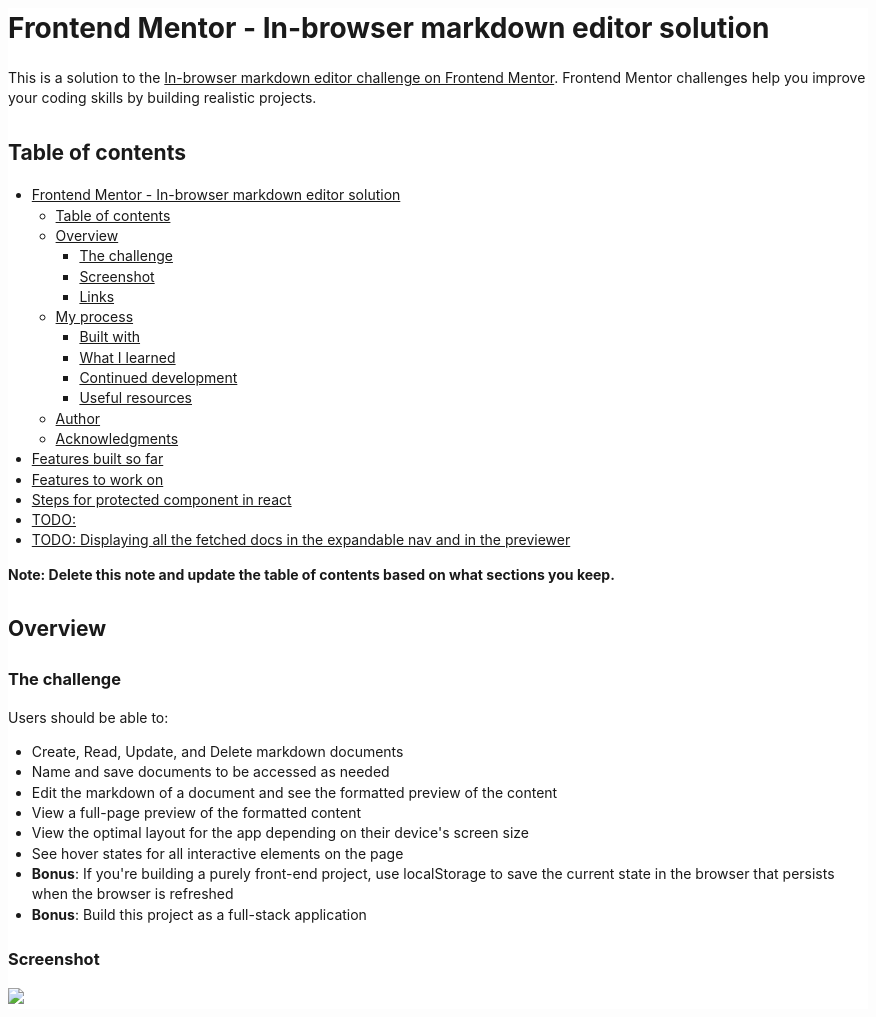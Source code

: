 # Frontend Mentor - In-browser markdown editor solution

This is a solution to the [In-browser markdown editor challenge on Frontend Mentor](https://www.frontendmentor.io/challenges/inbrowser-markdown-editor-r16TrrQX9). Frontend Mentor challenges help you improve your coding skills by building realistic projects.

## Table of contents

- [Frontend Mentor - In-browser markdown editor solution](#frontend-mentor---in-browser-markdown-editor-solution)
  - [Table of contents](#table-of-contents)
  - [Overview](#overview)
    - [The challenge](#the-challenge)
    - [Screenshot](#screenshot)
    - [Links](#links)
  - [My process](#my-process)
    - [Built with](#built-with)
    - [What I learned](#what-i-learned)
    - [Continued development](#continued-development)
    - [Useful resources](#useful-resources)
  - [Author](#author)
  - [Acknowledgments](#acknowledgments)
- [Features built so far](#features-built-so-far)
- [Features to work on](#features-to-work-on)
- [Steps for protected component in react](#steps-for-protected-component-in-react)
- [TODO:](#todo)
- [TODO: Displaying all the fetched docs in the expandable nav and in the previewer](#todo-displaying-all-the-fetched-docs-in-the-expandable-nav-and-in-the-previewer)

**Note: Delete this note and update the table of contents based on what sections you keep.**

## Overview

### The challenge

Users should be able to:

- Create, Read, Update, and Delete markdown documents
- Name and save documents to be accessed as needed
- Edit the markdown of a document and see the formatted preview of the content
- View a full-page preview of the formatted content
- View the optimal layout for the app depending on their device's screen size
- See hover states for all interactive elements on the page
- **Bonus**: If you're building a purely front-end project, use localStorage to save the current state in the browser that persists when the browser is refreshed
- **Bonus**: Build this project as a full-stack application

### Screenshot

![](./screenshot.jpg)
